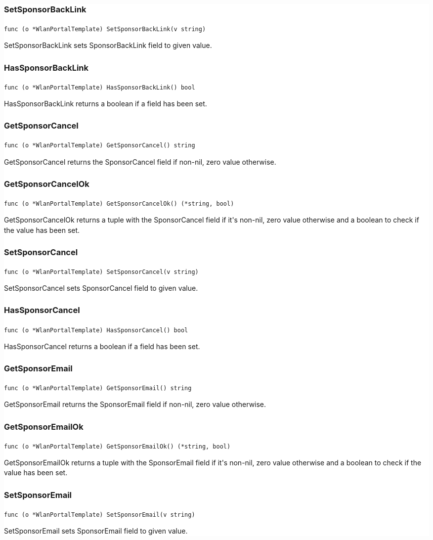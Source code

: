 ### SetSponsorBackLink

`func (o *WlanPortalTemplate) SetSponsorBackLink(v string)`

SetSponsorBackLink sets SponsorBackLink field to given value.

### HasSponsorBackLink

`func (o *WlanPortalTemplate) HasSponsorBackLink() bool`

HasSponsorBackLink returns a boolean if a field has been set.

### GetSponsorCancel

`func (o *WlanPortalTemplate) GetSponsorCancel() string`

GetSponsorCancel returns the SponsorCancel field if non-nil, zero value otherwise.

### GetSponsorCancelOk

`func (o *WlanPortalTemplate) GetSponsorCancelOk() (*string, bool)`

GetSponsorCancelOk returns a tuple with the SponsorCancel field if it's non-nil, zero value otherwise
and a boolean to check if the value has been set.

### SetSponsorCancel

`func (o *WlanPortalTemplate) SetSponsorCancel(v string)`

SetSponsorCancel sets SponsorCancel field to given value.

### HasSponsorCancel

`func (o *WlanPortalTemplate) HasSponsorCancel() bool`

HasSponsorCancel returns a boolean if a field has been set.

### GetSponsorEmail

`func (o *WlanPortalTemplate) GetSponsorEmail() string`

GetSponsorEmail returns the SponsorEmail field if non-nil, zero value otherwise.

### GetSponsorEmailOk

`func (o *WlanPortalTemplate) GetSponsorEmailOk() (*string, bool)`

GetSponsorEmailOk returns a tuple with the SponsorEmail field if it's non-nil, zero value otherwise
and a boolean to check if the value has been set.

### SetSponsorEmail

`func (o *WlanPortalTemplate) SetSponsorEmail(v string)`

SetSponsorEmail sets SponsorEmail field to given value.
